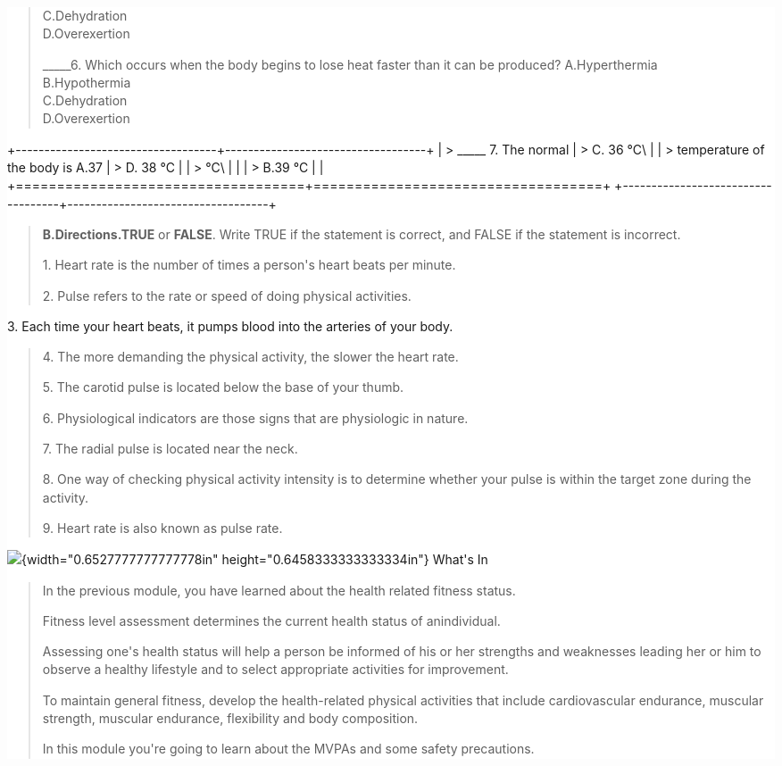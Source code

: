 > C.Dehydration\
> D.Overexertion
>
> \_\_\_\_\_6. Which occurs when the body begins to lose heat faster
> than it can be produced? A.Hyperthermia\
> B.Hypothermia\
> C.Dehydration\
> D.Overexertion

+-----------------------------------+-----------------------------------+
| > \_\_\_\_\_ 7. The normal        | > C. 36 °C\                       |
| > temperature of the body is A.37 | > D. 38 °C                        |
| > °C\                             |                                   |
| > B.39 °C                         |                                   |
+===================================+===================================+
+-----------------------------------+-----------------------------------+

> **B.Directions.TRUE** or **FALSE**. Write TRUE if the statement is
> correct, and FALSE if the statement is incorrect.
>
> 1\. Heart rate is the number of times a person's heart beats per
> minute.
>
> 2\. Pulse refers to the rate or speed of doing physical activities.

3\. Each time your heart beats, it pumps blood into the arteries of your
body.

> 4\. The more demanding the physical activity, the slower the heart
> rate.
>
> 5\. The carotid pulse is located below the base of your thumb.
>
> 6\. Physiological indicators are those signs that are physiologic in
> nature.
>
> 7\. The radial pulse is located near the neck.
>
> 8\. One way of checking physical activity intensity is to determine
> whether your pulse is within the target zone during the activity.
>
> 9\. Heart rate is also known as pulse rate.

![](vertopal_f11a6f1c45c24f6ca515c594d45a8004/media/image11.png){width="0.6527777777777778in"
height="0.6458333333333334in"} What's In

> In the previous module, you have learned about the health related
> fitness status.
>
> Fitness level assessment determines the current health status of
> anindividual.
>
> Assessing one's health status will help a person be informed of his or
> her strengths and weaknesses leading her or him to observe a healthy
> lifestyle and to select appropriate activities for improvement.
>
> To maintain general fitness, develop the health-related physical
> activities that include cardiovascular endurance, muscular strength,
> muscular endurance, flexibility and body composition.
>
> In this module you're going to learn about the MVPAs and some safety
> precautions.
